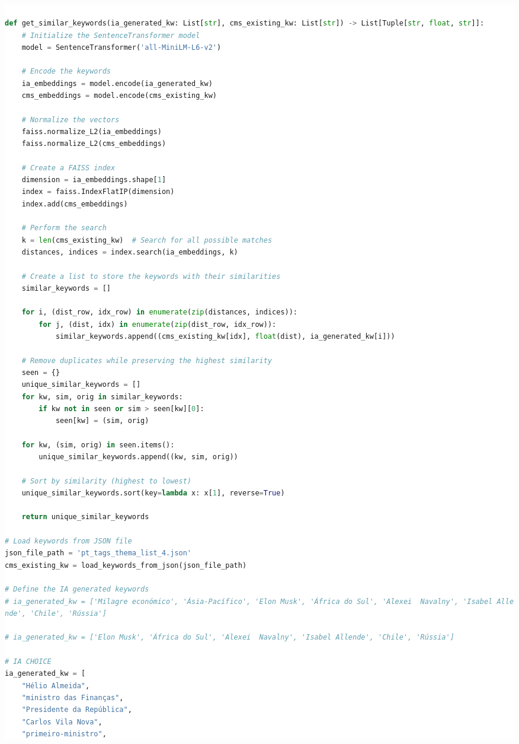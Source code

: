 ```python

def get_similar_keywords(ia_generated_kw: List[str], cms_existing_kw: List[str]) -> List[Tuple[str, float, str]]:
    # Initialize the SentenceTransformer model
    model = SentenceTransformer('all-MiniLM-L6-v2')

    # Encode the keywords
    ia_embeddings = model.encode(ia_generated_kw)
    cms_embeddings = model.encode(cms_existing_kw)

    # Normalize the vectors
    faiss.normalize_L2(ia_embeddings)
    faiss.normalize_L2(cms_embeddings)

    # Create a FAISS index
    dimension = ia_embeddings.shape[1]
    index = faiss.IndexFlatIP(dimension)
    index.add(cms_embeddings)

    # Perform the search
    k = len(cms_existing_kw)  # Search for all possible matches
    distances, indices = index.search(ia_embeddings, k)

    # Create a list to store the keywords with their similarities
    similar_keywords = []

    for i, (dist_row, idx_row) in enumerate(zip(distances, indices)):
        for j, (dist, idx) in enumerate(zip(dist_row, idx_row)):
            similar_keywords.append((cms_existing_kw[idx], float(dist), ia_generated_kw[i]))

    # Remove duplicates while preserving the highest similarity
    seen = {}
    unique_similar_keywords = []
    for kw, sim, orig in similar_keywords:
        if kw not in seen or sim > seen[kw][0]:
            seen[kw] = (sim, orig)
    
    for kw, (sim, orig) in seen.items():
        unique_similar_keywords.append((kw, sim, orig))

    # Sort by similarity (highest to lowest)
    unique_similar_keywords.sort(key=lambda x: x[1], reverse=True)

    return unique_similar_keywords

# Load keywords from JSON file
json_file_path = 'pt_tags_thema_list_4.json'
cms_existing_kw = load_keywords_from_json(json_file_path)

# Define the IA generated keywords
# ia_generated_kw = ['Milagre económico', 'Ásia-Pacífico', 'Elon Musk', 'África do Sul', 'Alexei  Navalny', 'Isabel Allende', 'Chile', 'Rússia']

# ia_generated_kw = ['Elon Musk', 'África do Sul', 'Alexei  Navalny', 'Isabel Allende', 'Chile', 'Rússia']

# IA CHOICE
ia_generated_kw = [
    "Hélio Almeida",
    "ministro das Finanças",
    "Presidente da República",
    "Carlos Vila Nova",
    "primeiro-ministro",
```